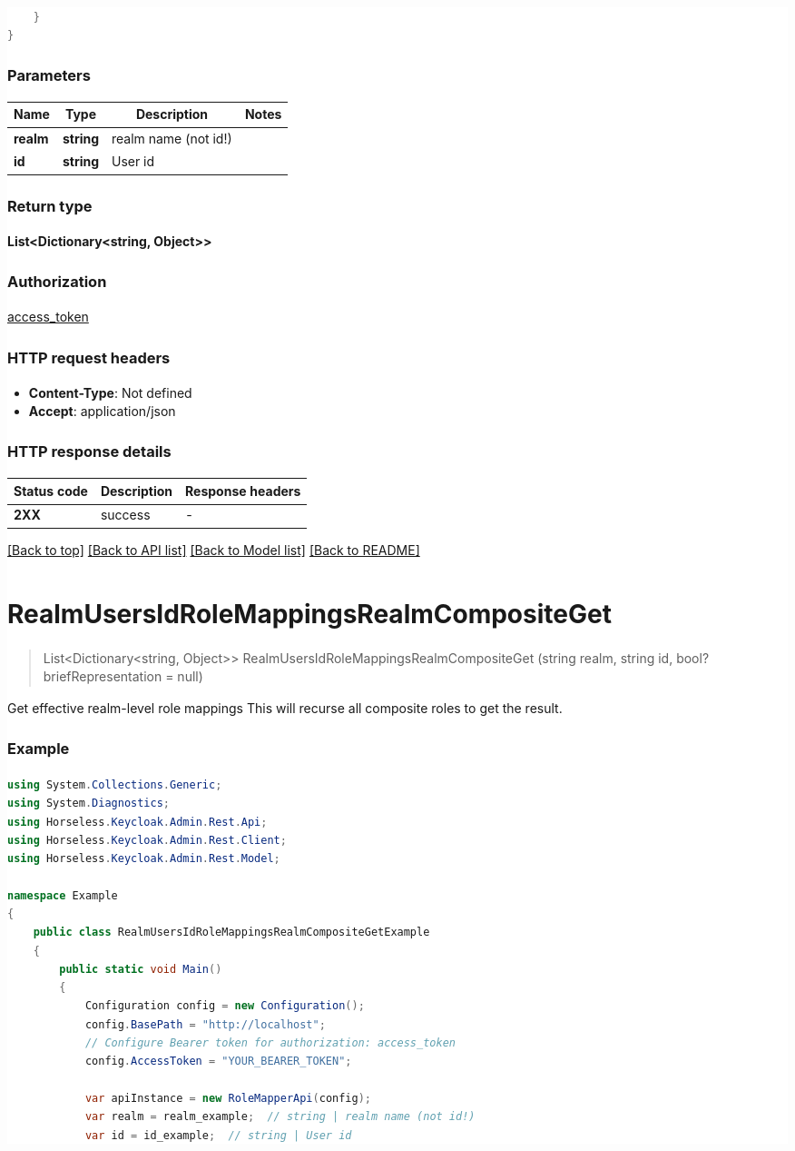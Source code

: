 ```csharp
    }
}
```

### Parameters

Name | Type | Description  | Notes
------------- | ------------- | ------------- | -------------
 **realm** | **string**| realm name (not id!) | 
 **id** | **string**| User id | 

### Return type

**List<Dictionary<string, Object>>**

### Authorization

[access_token](../README.md#access_token)

### HTTP request headers

 - **Content-Type**: Not defined
 - **Accept**: application/json


### HTTP response details
| Status code | Description | Response headers |
|-------------|-------------|------------------|
| **2XX** | success |  -  |

[[Back to top]](#) [[Back to API list]](../README.md#documentation-for-api-endpoints) [[Back to Model list]](../README.md#documentation-for-models) [[Back to README]](../README.md)

<a name="realmusersidrolemappingsrealmcompositeget"></a>
# **RealmUsersIdRoleMappingsRealmCompositeGet**
> List&lt;Dictionary&lt;string, Object&gt;&gt; RealmUsersIdRoleMappingsRealmCompositeGet (string realm, string id, bool? briefRepresentation = null)

Get effective realm-level role mappings   This will recurse all composite roles to get the result.

### Example
```csharp
using System.Collections.Generic;
using System.Diagnostics;
using Horseless.Keycloak.Admin.Rest.Api;
using Horseless.Keycloak.Admin.Rest.Client;
using Horseless.Keycloak.Admin.Rest.Model;

namespace Example
{
    public class RealmUsersIdRoleMappingsRealmCompositeGetExample
    {
        public static void Main()
        {
            Configuration config = new Configuration();
            config.BasePath = "http://localhost";
            // Configure Bearer token for authorization: access_token
            config.AccessToken = "YOUR_BEARER_TOKEN";

            var apiInstance = new RoleMapperApi(config);
            var realm = realm_example;  // string | realm name (not id!)
            var id = id_example;  // string | User id
```